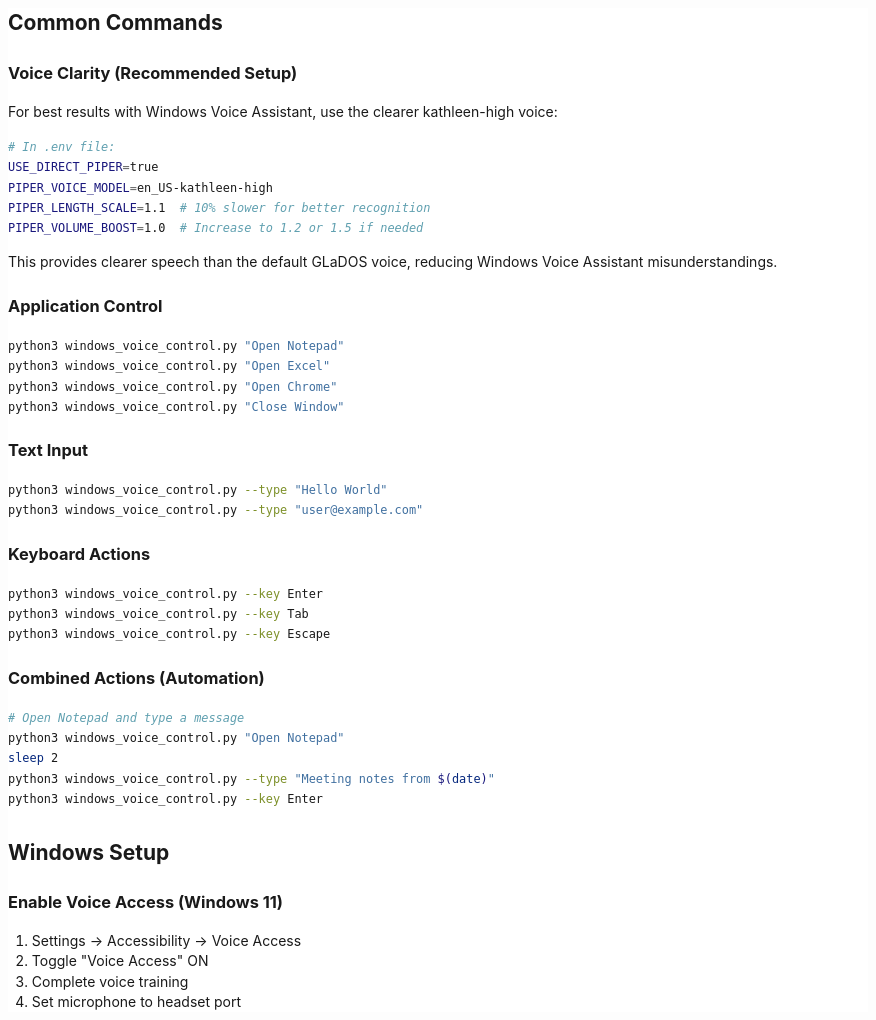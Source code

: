 ## Common Commands

### Voice Clarity (Recommended Setup)
For best results with Windows Voice Assistant, use the clearer kathleen-high voice:
```bash
# In .env file:
USE_DIRECT_PIPER=true
PIPER_VOICE_MODEL=en_US-kathleen-high
PIPER_LENGTH_SCALE=1.1  # 10% slower for better recognition
PIPER_VOLUME_BOOST=1.0  # Increase to 1.2 or 1.5 if needed
```

This provides clearer speech than the default GLaDOS voice, reducing Windows Voice Assistant misunderstandings.

### Application Control
```bash
python3 windows_voice_control.py "Open Notepad"
python3 windows_voice_control.py "Open Excel"
python3 windows_voice_control.py "Open Chrome"
python3 windows_voice_control.py "Close Window"
```

### Text Input
```bash
python3 windows_voice_control.py --type "Hello World"
python3 windows_voice_control.py --type "user@example.com"
```

### Keyboard Actions
```bash
python3 windows_voice_control.py --key Enter
python3 windows_voice_control.py --key Tab
python3 windows_voice_control.py --key Escape
```

### Combined Actions (Automation)
```bash
# Open Notepad and type a message
python3 windows_voice_control.py "Open Notepad"
sleep 2
python3 windows_voice_control.py --type "Meeting notes from $(date)"
python3 windows_voice_control.py --key Enter
```

## Windows Setup

### Enable Voice Access (Windows 11)
1. Settings → Accessibility → Voice Access
2. Toggle "Voice Access" ON
3. Complete voice training
4. Set microphone to headset port
